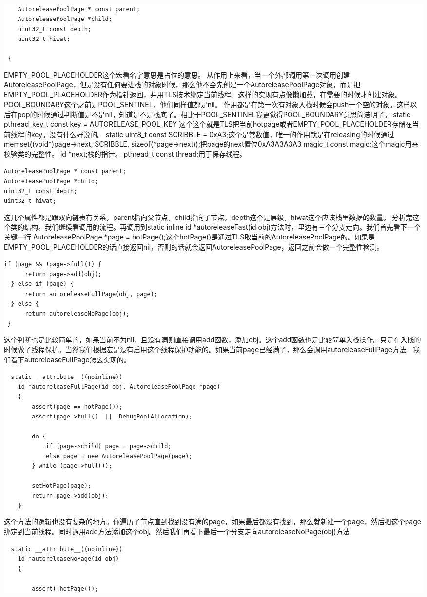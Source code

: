 ```
    AutoreleasePoolPage * const parent;
    AutoreleasePoolPage *child;
    uint32_t const depth;
    uint32_t hiwat;
    
 }
```
EMPTY_POOL_PLACEHOLDER这个宏看名字意思是占位的意思。
从作用上来看，当一个外部调用第一次调用创建AutoreleasePoolPage，但是没有任何要进栈的对象时候，那么他不会先创建一个AutoreleasePoolPage对象，而是把EMPTY_POOL_PLACEHOLDER作为指针返回，并用TLS技术绑定当前线程。这样的实现有点像懒加载，在需要的时候才创建对象。
POOL_BOUNDARY这个之前是POOL_SENTINEL，他们同样值都是nil。
作用都是在第一次有对象入栈时候会push一个空的对象。这样以后在pop的时候通过判断值是不是nil，知道是不是栈底了。相比于POOL_SENTINEL我更觉得POOL_BOUNDARY意思简洁明了。
static pthread_key_t const key = AUTORELEASE_POOL_KEY 这个这个就是TLS把当前hotpage或者EMPTY_POOL_PLACEHOLDER存储在当前线程的key。没有什么好说的。
static uint8_t const SCRIBBLE = 0xA3;这个是常数值，唯一的作用就是在releasing的时候通过memset((void*)page->next, SCRIBBLE, sizeof(*page->next));把page的next置位0xA3A3A3A3
magic_t const magic;这个magic用来校验类的完整性。
id *next;栈的指针。
pthread_t const thread;用于保存线程。
```
AutoreleasePoolPage * const parent;
AutoreleasePoolPage *child;
uint32_t const depth;
uint32_t hiwat;
```
这几个属性都是跟双向链表有关系，parent指向父节点，child指向子节点。depth这个是层级，hiwat这个应该栈里数据的数量。
分析完这个类的结构。我们继续看调用的流程。再调用到static inline id *autoreleaseFast(id obj)方法时，里边有三个分支走向。我们首先看下一个关键一行
AutoreleasePoolPage *page = hotPage();这个hotPage()是通过TLS取当前的AutoreleasePoolPage的。如果是EMPTY_POOL_PLACEHOLDER的话直接返回nil，否则的话就会返回AutoreleasePoolPage，返回之前会做一个完整性检测。
```
if (page && !page->full()) {
      return page->add(obj);
  } else if (page) {
      return autoreleaseFullPage(obj, page);
  } else {
      return autoreleaseNoPage(obj);
 }
```
这个判断也是比较简单的，如果当前不为nil，且没有满则直接调用add函数，添加obj。这个add函数也是比较简单入栈操作。只是在入栈的时候做了线程保护。当然我们根据宏是没有启用这个线程保护功能的。如果当前page已经满了，那么会调用autoreleaseFullPage方法。我们看下autoreleaseFullPage怎么实现的。
```
  static __attribute__((noinline))
    id *autoreleaseFullPage(id obj, AutoreleasePoolPage *page)
    {
        assert(page == hotPage());
        assert(page->full()  ||  DebugPoolAllocation);

        do {
            if (page->child) page = page->child;
            else page = new AutoreleasePoolPage(page);
        } while (page->full());

        setHotPage(page);
        return page->add(obj);
    }
```
这个方法的逻辑也没有复杂的地方。你遍历子节点直到找到没有满的page，如果最后都没有找到，那么就新建一个page，然后把这个page绑定到当前线程。同时调用add方法添加这个obj。然后我们再看下最后一个分支走向autoreleaseNoPage(obj)方法
```
  static __attribute__((noinline))
    id *autoreleaseNoPage(id obj)
    {
        
        assert(!hotPage());
```
